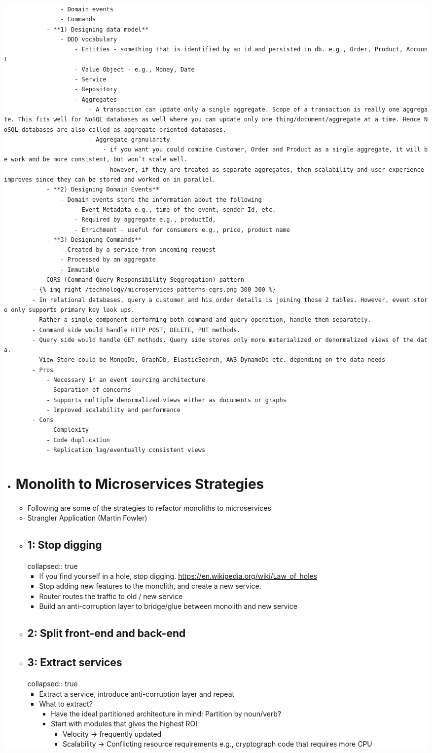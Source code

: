 					- Domain events
					- Commands
				- **1) Designing data model**
					- DDD vocabulary
						- Entities - something that is identified by an id and persisted in db. e.g., Order, Product, Account
						- Value Object - e.g., Money, Date
						- Service
						- Repository
						- Aggregates
							- A transaction can update only a single aggregate. Scope of a transaction is really one aggregate. This fits well for NoSQL databases as well where you can update only one thing/document/aggregate at a time. Hence NoSQL databases are also called as aggregate-oriented databases.
							- Aggregate granularity
								- if you want you could combine Customer, Order and Product as a single aggregate, it will be work and be more consistent, but won’t scale well.
								- however, if they are treated as separate aggregates, then scalability and user experience improves since they can be stored and worked on in parallel.
				- **2) Designing Domain Events**
					- Domain events store the information about the following
						- Event Metadata e.g., time of the event, sender Id, etc.
						- Required by aggregate e.g., productId,
						- Enrichment - useful for consumers e.g., price, product name
				- **3) Designing Commands**
					- Created by a service from incoming request
					- Processed by an aggregate
					- Immutable
			- __CQRS (Command-Query Responsibility Seggregation) pattern__
			- {% img right /technology/microservices-patterns-cqrs.png 300 300 %}
			- In relational databases, query a customer and his order details is joining those 2 tables. However, event store only supports primary key look ups.
			- Rather a single component performing both command and query operation, handle them separately.
			- Command side would handle HTTP POST, DELETE, PUT methods.
			- Query side would handle GET methods. Query side stores only more materialized or denormalized views of the data.
			- View Store could be MongoDb, GraphDb, ElasticSearch, AWS DynamoDb etc. depending on the data needs
			- Pros
				- Necessary in an event sourcing architecture
				- Separation of concerns
				- Supports multiple denormalized views either as documents or graphs
				- Improved scalability and performance
			- Cons
				- Complexity
				- Code duplication
				- Replication lag/eventually consistent views
- # Monolith to Microservices Strategies
	- Following are some of the strategies to refactor monoliths to microservices
	- Strangler Application (Martin Fowler)
	- ## 1: Stop digging
	  collapsed:: true
		- If you find yourself in a hole, stop digging. https://en.wikipedia.org/wiki/Law_of_holes
		- Stop adding new features to the monolith, and create a new service.
		- Router routes the traffic to old / new service
		- Build an anti-corruption layer to bridge/glue between monolith and new service
	- ## 2: Split front-end and back-end
	- ## 3: Extract services
	  collapsed:: true
		- Extract a service, introduce anti-corruption layer and repeat
		- What to extract?
			- Have the ideal partitioned architecture in mind: Partition by noun/verb?
			- Start with modules that gives the highest ROI
				- Velocity -> frequently updated
				- Scalability -> Conflicting resource requirements e.g., cryptograph code that requires more CPU